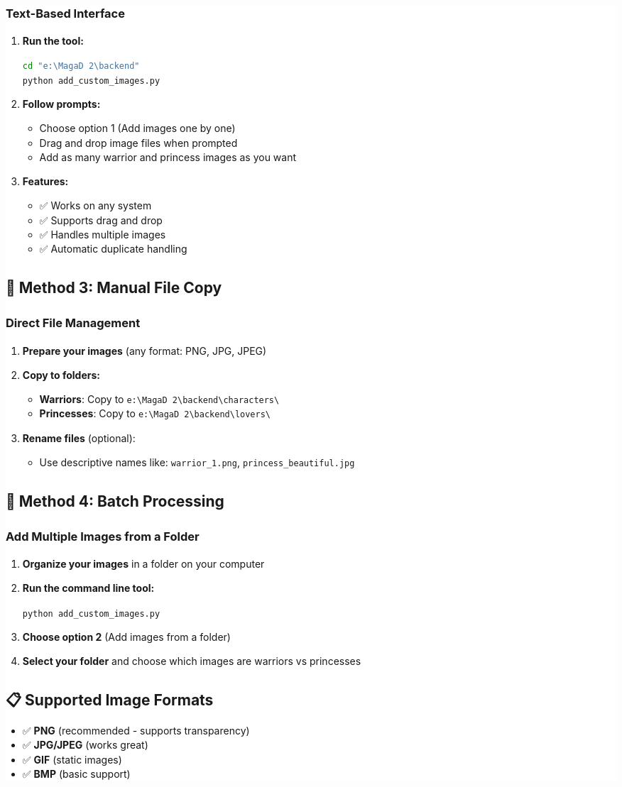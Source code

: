 ### **Text-Based Interface**

1. **Run the tool:**
   ```bash
   cd "e:\MagaD 2\backend"
   python add_custom_images.py
   ```

2. **Follow prompts:**
   - Choose option 1 (Add images one by one)
   - Drag and drop image files when prompted
   - Add as many warrior and princess images as you want

3. **Features:**
   - ✅ Works on any system
   - ✅ Supports drag and drop
   - ✅ Handles multiple images
   - ✅ Automatic duplicate handling

## 📁 Method 3: Manual File Copy

### **Direct File Management**

1. **Prepare your images** (any format: PNG, JPG, JPEG)

2. **Copy to folders:**
   - **Warriors**: Copy to `e:\MagaD 2\backend\characters\`
   - **Princesses**: Copy to `e:\MagaD 2\backend\lovers\`

3. **Rename files** (optional):
   - Use descriptive names like: `warrior_1.png`, `princess_beautiful.jpg`

## 🎨 Method 4: Batch Processing

### **Add Multiple Images from a Folder**

1. **Organize your images** in a folder on your computer

2. **Run the command line tool:**
   ```bash
   python add_custom_images.py
   ```

3. **Choose option 2** (Add images from a folder)

4. **Select your folder** and choose which images are warriors vs princesses

## 📋 Supported Image Formats

- ✅ **PNG** (recommended - supports transparency)
- ✅ **JPG/JPEG** (works great)
- ✅ **GIF** (static images)
- ✅ **BMP** (basic support)
